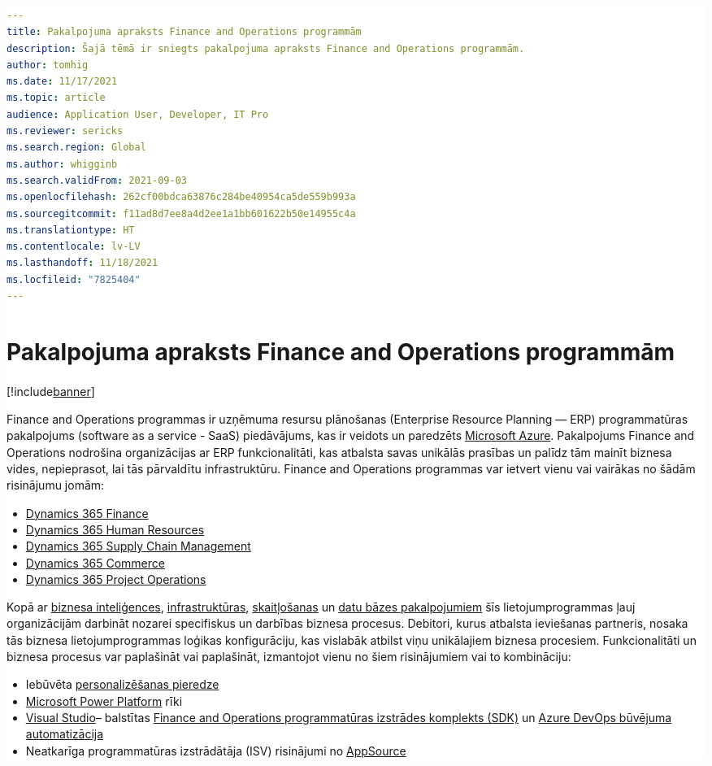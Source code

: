 ```yaml
---
title: Pakalpojuma apraksts Finance and Operations programmām
description: Šajā tēmā ir sniegts pakalpojuma apraksts Finance and Operations programmām.
author: tomhig
ms.date: 11/17/2021
ms.topic: article
audience: Application User, Developer, IT Pro
ms.reviewer: sericks
ms.search.region: Global
ms.author: whigginb
ms.search.validFrom: 2021-09-03
ms.openlocfilehash: 262cf00bdca63876c284be40954ca5de559b993a
ms.sourcegitcommit: f11ad8d7ee8a4d2ee1a1bb601622b50e14955c4a
ms.translationtype: HT
ms.contentlocale: lv-LV
ms.lasthandoff: 11/18/2021
ms.locfileid: "7825404"
---
```

# <a name="service-description-for-finance-and-operations-apps"></a>Pakalpojuma apraksts Finance and Operations programmām

[!include[banner](../includes/banner.md)]

Finance and Operations programmas ir uzņēmuma resursu plānošanas (Enterprise Resource Planning — ERP) programmatūras pakalpojums (software as a service - SaaS) piedāvājums, kas ir veidots un paredzēts [Microsoft Azure](https://azure.microsoft.com/overview/what-is-azure/). Pakalpojums Finance and Operations nodrošina organizācijas ar ERP funkcionalitāti, kas atbalsta savas unikālās prasības un palīdz tām mainīt biznesa vides, nepieprasot, lai tās pārvaldītu infrastruktūru. Finance and Operations programmas var ietvert vienu vai vairākas no šādām risinājumu jomām:

- [Dynamics 365 Finance](/dynamics365/finance/)
- [Dynamics 365 Human Resources](/dynamics365/human-resources/)
- [Dynamics 365 Supply Chain Management](/dynamics365/supply-chain/)
- [Dynamics 365 Commerce](/dynamics365/commerce/)
- [Dynamics 365 Project Operations](/dynamics365/project-operations/)

Kopā ar [biznesa inteliģences](/power-bi/fundamentals/power-bi-service-overview), [infrastruktūras](https://azure.microsoft.com/global-infrastructure/), [skaitļošanas](/azure/service-fabric/service-fabric-overview) un [datu bāzes pakalpojumiem](https://devblogs.microsoft.com/azure-sql/running-1m-databases-on-azure-sql-for-a-large-saas-provider-microsoft-dynamics-365-and-power-platform/) šīs lietojumprogrammas ļauj organizācijām darbināt nozarei specifiskus un darbības biznesa procesus. Debitori, kurus atbalsta ieviešanas partneris, nosaka tās biznesa lietojumprogrammas loģikas konfigurāciju, kas vislabāk atbilst viņu unikālajiem biznesa procesiem. Funkcionalitāti un biznesa procesus var paplašināt vai paplašināt, izmantojot vienu no šiem risinājumiem vai to kombināciju:

- Iebūvēta [personalizēšanas pieredze](personalize-user-experience.md)
- [Microsoft Power Platform](../../dev-itpro/power-platform/overview.md) rīki
- [Visual Studio](https://visualstudio.microsoft.com)– balstītas [Finance and Operations programmatūras izstrādes komplekts (SDK)](../../dev-itpro/dev-tools/developer-home-page.md) un [Azure DevOps būvējuma automatizācija](../../dev-itpro/dev-tools/developer-home-page.md#build-automation-using-azure)
- Neatkarīga programmatūras izstrādātāja (ISV) risinājumi no [AppSource](https://appsource.microsoft.com/partners)
